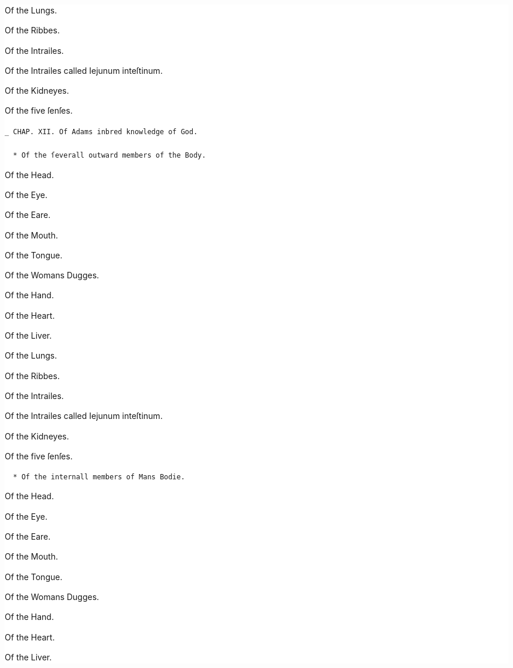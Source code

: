 Of the Lungs.

Of the Ribbes.

Of the Intrailes.

Of the Intrailes called Iejunum inteſtinum.

Of the Kidneyes.

Of the five ſenſes.

    _ CHAP. XII. Of Adams inbred knowledge of God.

      * Of the ſeverall outward members of the Body.

Of the Head.

Of the Eye.

Of the Eare.

Of the Mouth.

Of the Tongue.

Of the Womans Dugges.

Of the Hand.

Of the Heart.

Of the Liver.

Of the Lungs.

Of the Ribbes.

Of the Intrailes.

Of the Intrailes called Iejunum inteſtinum.

Of the Kidneyes.

Of the five ſenſes.

      * Of the internall members of Mans Bodie.

Of the Head.

Of the Eye.

Of the Eare.

Of the Mouth.

Of the Tongue.

Of the Womans Dugges.

Of the Hand.

Of the Heart.

Of the Liver.
